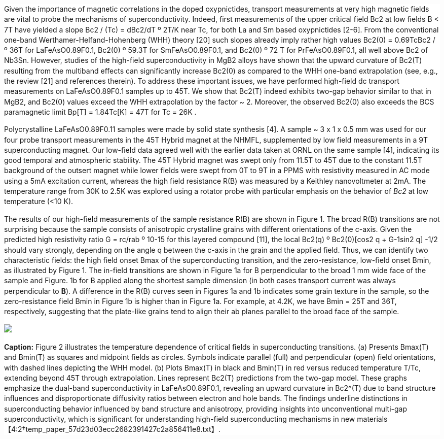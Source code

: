 Given the importance of magnetic correlations in the doped oxypnictides, transport measurements at very high magnetic fields are vital to probe the mechanisms of superconductivity. Indeed, first measurements of the upper critical field Bc2 at low fields B < 7T have yielded a slope Bc2 / (Tc) = dBc2/dT º 2T/K near Tc, for both La and Sm based oxypnictides [2-6]. From the conventional one-band Werthamer-Helfand-Hohenberg (WHH) theory [20] such slopes already imply rather high values Bc2(0) = 0.69TcBc2 / º 36T for LaFeAsO0.89F0.1, Bc2(0) º 59.3T for SmFeAsO0.89F0.1, and Bc2(0) º 72 T for PrFeAsO0.89F0.1, all well above Bc2 of Nb3Sn. However, studies of the high-field superconductivity in MgB2 alloys have shown that the upward curvature of Bc2(T) resulting from the multiband effects can significantly increase Bc2(0) as compared to the WHH one-band extrapolation (see, e.g., the review [21] and references therein). To address these important issues, we have performed high-field dc transport measurements on LaFeAsO0.89F0.1 samples up to 45T. We show that Bc2(T) indeed exhibits two-gap behavior similar to that in MgB2, and Bc2(0) values exceed the WHH extrapolation by the factor ~ 2. Moreover, the observed Bc2(0) also exceeds the BCS paramagnetic limit Bp[T] = 1.84Tc[K] = 47T for Tc = 26K .

Polycrystalline LaFeAsO0.89F0.11 samples were made by solid state synthesis [4]. A sample ~ 3 x 1 x 0.5 mm was used for our four probe transport measurements in the 45T Hybrid magnet at the NHMFL, supplemented by low field measurements in a 9T superconducting magnet. Our low-field data agreed well with the earlier data taken at ORNL on the same sample [4], indicating its good temporal and atmospheric stability. The 45T Hybrid magnet was swept only from 11.5T to 45T due to the constant 11.5T background of the outsert magnet while lower fields were swept from 0T to 9T in a PPMS with resistivity measured in AC mode using a 5mA excitation current, whereas the high field resistance R(B) was measured by a Keithley nanovoltmeter at 2mA. The temperature range from 30K to 2.5K was explored using a rotator probe with particular emphasis on the behavior of *Bc2* at low temperature (<10 K).

The results of our high-field measurements of the sample resistance R(B) are shown in Figure 1. The broad R(B) transitions are not surprising because the sample consists of anisotropic crystalline grains with different orientations of the c-axis. Given the predicted high resistivity ratio G = rc/rab º 10-15 for this layered compound [11], the local Bc2(q) º Bc2(0)[cos2 q + G-1sin2 q] -1/2 should vary strongly, depending on the angle q between the c-axis in the grain and the applied field. Thus, we can identify two characteristic fields: the high field onset Bmax of the superconducting transition, and the zero-resistance, low-field onset Bmin, as illustrated by Figure 1. The in-field transitions are shown in Figure 1a for B perpendicular to the broad 1 mm wide face of the sample and Figure. 1b for B applied along the shortest sample dimension (in both cases transport current was always perpendicular to **B**). A difference in the R(B) curves seen in Figures 1a and 1b indicates some grain texture in the sample, so the zero-resistance field Bmin in Figure 1b is higher than in Figure 1a. For example, at 4.2K, we have Bmin = 25T and 36T, respectively, suggesting that the plate-like grains tend to align their ab planes parallel to the broad face of the sample.

![](_page_2_Figure_0.jpeg)

**Caption:** Figure 2 illustrates the temperature dependence of critical fields in superconducting transitions. (a) Presents Bmax(T) and Bmin(T) as squares and midpoint fields as circles. Symbols indicate parallel (full) and perpendicular (open) field orientations, with dashed lines depicting the WHH model. (b) Plots Bmax(T) in black and Bmin(T) in red versus reduced temperature T/Tc, extending beyond 45T through extrapolation. Lines represent Bc2(T) predictions from the two-gap model. These graphs emphasize the dual-band superconductivity in LaFeAsO0.89F0.1, revealing an upward curvature in Bc2^(T) due to band structure influences and disproportionate diffusivity ratios between electron and hole bands. The findings underline distinctions in superconducting behavior influenced by band structure and anisotropy, providing insights into unconventional multi-gap superconductivity, which is significant for understanding high-field superconducting mechanisms in new materials【4:2†temp_paper_57d23d03ecc2682391427c2a856411e8.txt】.
